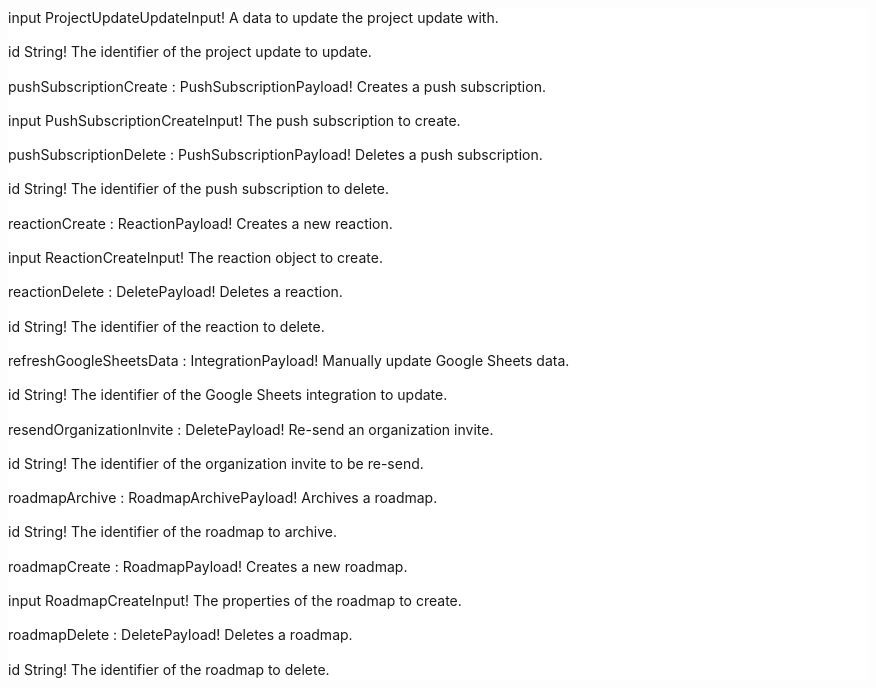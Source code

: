 input ProjectUpdateUpdateInput!
A data to update the project update with.

id String!
The identifier of the project update to update.

pushSubscriptionCreate : PushSubscriptionPayload!
Creates a push subscription.

input PushSubscriptionCreateInput!
The push subscription to create.

pushSubscriptionDelete : PushSubscriptionPayload!
Deletes a push subscription.

id String!
The identifier of the push subscription to delete.

reactionCreate : ReactionPayload!
Creates a new reaction.

input ReactionCreateInput!
The reaction object to create.

reactionDelete : DeletePayload!
Deletes a reaction.

id String!
The identifier of the reaction to delete.

refreshGoogleSheetsData : IntegrationPayload!
Manually update Google Sheets data.

id String!
The identifier of the Google Sheets integration to update.

resendOrganizationInvite : DeletePayload!
Re-send an organization invite.

id String!
The identifier of the organization invite to be re-send.

roadmapArchive : RoadmapArchivePayload!
Archives a roadmap.

id String!
The identifier of the roadmap to archive.

roadmapCreate : RoadmapPayload!
Creates a new roadmap.

input RoadmapCreateInput!
The properties of the roadmap to create.

roadmapDelete : DeletePayload!
Deletes a roadmap.

id String!
The identifier of the roadmap to delete.

